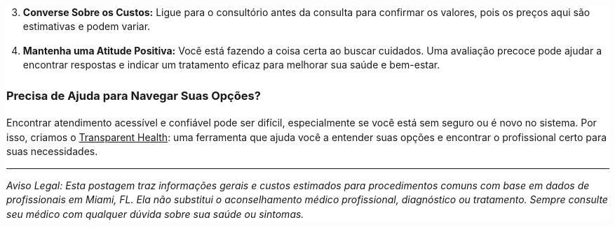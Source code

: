 3. **Converse Sobre os Custos:** Ligue para o consultório antes da consulta para confirmar os valores, pois os preços aqui são estimativas e podem variar.

4. **Mantenha uma Atitude Positiva:** Você está fazendo a coisa certa ao buscar cuidados. Uma avaliação precoce pode ajudar a encontrar respostas e indicar um tratamento eficaz para melhorar sua saúde e bem-estar.

### Precisa de Ajuda para Navegar Suas Opções?

Encontrar atendimento acessível e confiável pode ser difícil, especialmente se você está sem seguro ou é novo no sistema. Por isso, criamos o [Transparent Health](https://transparenthealth.ai): uma ferramenta que ajuda você a entender suas opções e encontrar o profissional certo para suas necessidades.

---

*Aviso Legal: Esta postagem traz informações gerais e custos estimados para procedimentos comuns com base em dados de profissionais em Miami, FL. Ela não substitui o aconselhamento médico profissional, diagnóstico ou tratamento. Sempre consulte seu médico com qualquer dúvida sobre sua saúde ou sintomas.*